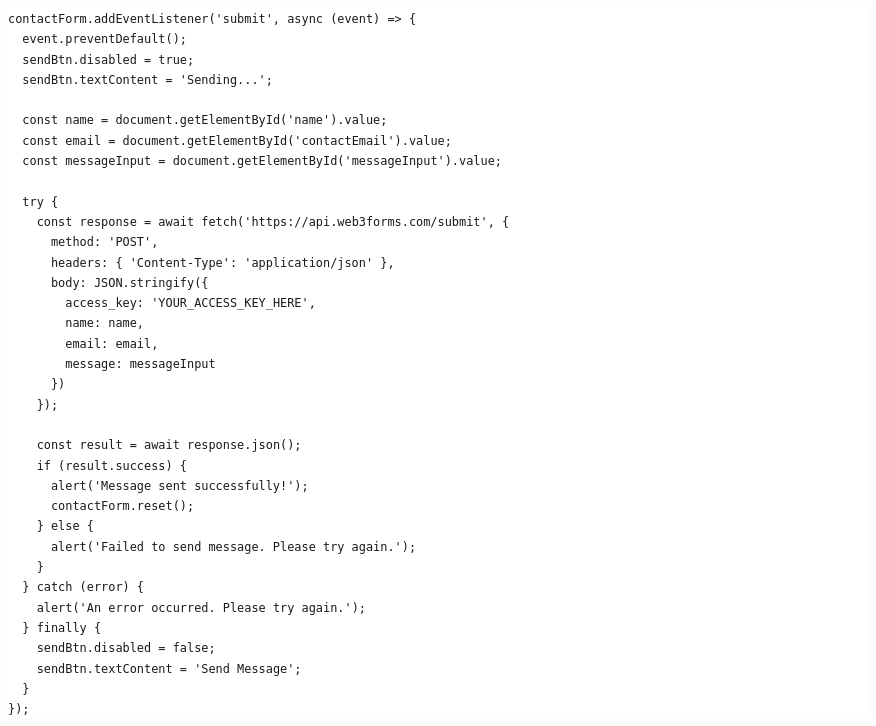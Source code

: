     contactForm.addEventListener('submit', async (event) => {
      event.preventDefault();
      sendBtn.disabled = true;
      sendBtn.textContent = 'Sending...';

      const name = document.getElementById('name').value;
      const email = document.getElementById('contactEmail').value;
      const messageInput = document.getElementById('messageInput').value;

      try {
        const response = await fetch('https://api.web3forms.com/submit', {
          method: 'POST',
          headers: { 'Content-Type': 'application/json' },
          body: JSON.stringify({
            access_key: 'YOUR_ACCESS_KEY_HERE',
            name: name,
            email: email,
            message: messageInput
          })
        });

        const result = await response.json();
        if (result.success) {
          alert('Message sent successfully!');
          contactForm.reset();
        } else {
          alert('Failed to send message. Please try again.');
        }
      } catch (error) {
        alert('An error occurred. Please try again.');
      } finally {
        sendBtn.disabled = false;
        sendBtn.textContent = 'Send Message';
      }
    });
  </script>
</body>
</html>
